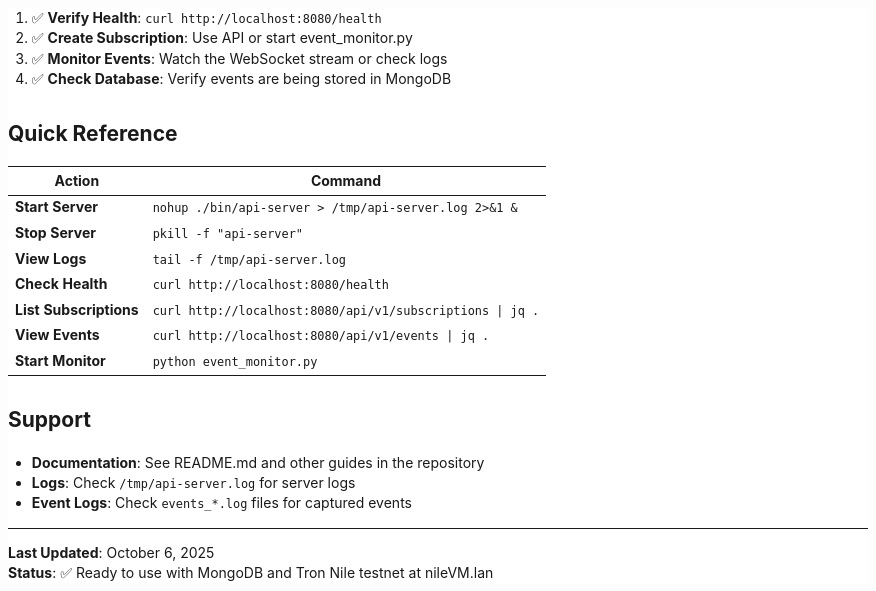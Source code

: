 1. ✅ **Verify Health**: `curl http://localhost:8080/health`
2. ✅ **Create Subscription**: Use API or start event_monitor.py
3. ✅ **Monitor Events**: Watch the WebSocket stream or check logs
4. ✅ **Check Database**: Verify events are being stored in MongoDB

## Quick Reference

| Action | Command |
|--------|---------|
| **Start Server** | `nohup ./bin/api-server > /tmp/api-server.log 2>&1 &` |
| **Stop Server** | `pkill -f "api-server"` |
| **View Logs** | `tail -f /tmp/api-server.log` |
| **Check Health** | `curl http://localhost:8080/health` |
| **List Subscriptions** | `curl http://localhost:8080/api/v1/subscriptions \| jq .` |
| **View Events** | `curl http://localhost:8080/api/v1/events \| jq .` |
| **Start Monitor** | `python event_monitor.py` |

## Support

- **Documentation**: See README.md and other guides in the repository
- **Logs**: Check `/tmp/api-server.log` for server logs
- **Event Logs**: Check `events_*.log` files for captured events

---

**Last Updated**: October 6, 2025  
**Status**: ✅ Ready to use with MongoDB and Tron Nile testnet at nileVM.lan
